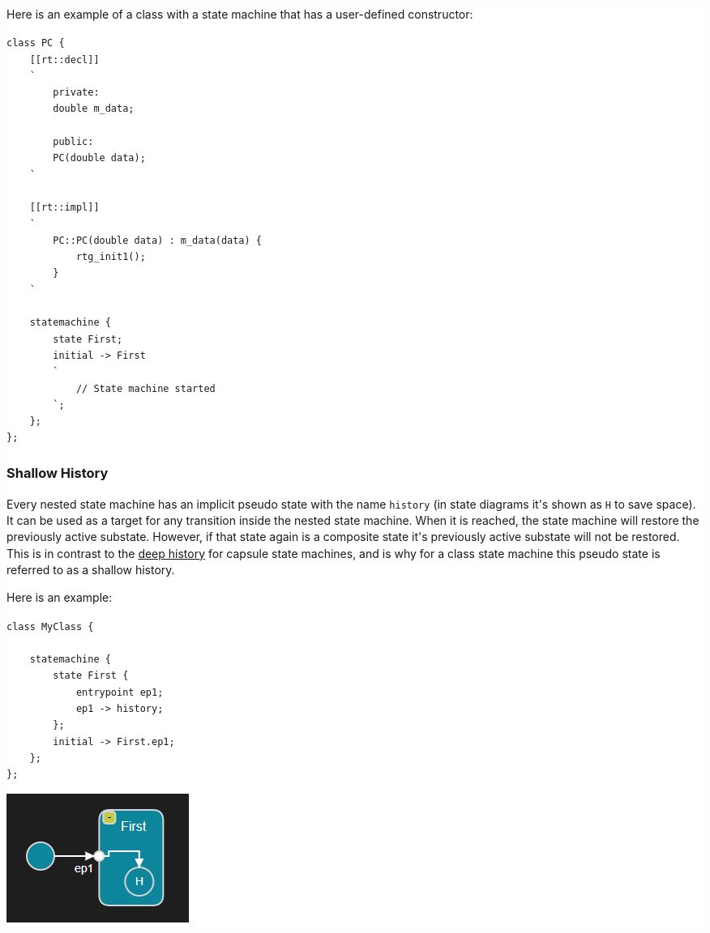 Here is an example of a class with a state machine that has a user-defined constructor:
``` art
class PC {
    [[rt::decl]]
    `
        private:
        double m_data;

        public:
        PC(double data);
    `    

    [[rt::impl]]
    `
        PC::PC(double data) : m_data(data) {
            rtg_init1();
        }
    `
    
    statemachine {
        state First;
        initial -> First
        `
            // State machine started
        `;
    };
};
```

### Shallow History
Every nested state machine has an implicit pseudo state with the name `history` (in state diagrams it's shown as `H` to save space). It can be used as a target for any transition inside the nested state machine. When it is reached, the state machine will restore the previously active substate. However, if that state again is a composite state it's previously active substate will not be restored. This is in contrast to the [deep history](#deep-history) for capsule state machines, and is why for a class state machine this pseudo state is referred to as a shallow history.

Here is an example:

``` art
class MyClass {
    
    statemachine {
        state First {
            entrypoint ep1;
            ep1 -> history;
        };
        initial -> First.ep1;
    };
};
```
![](images/shallow_history.png)
